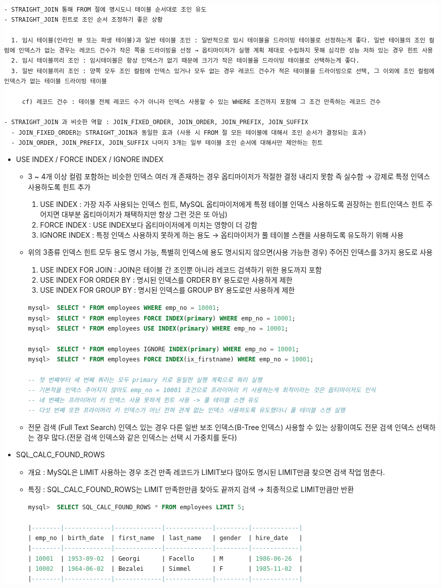     - STRAIGHT_JOIN 통해 FROM 절에 명시도니 테이블 순서대로 조인 유도
    - STRAIGHT_JOIN 힌트로 조인 순서 조정하기 좋은 상황

      1. 임시 테이블(인라인 뷰 또는 파생 테이블)과 일반 테이블 조인 : 일반적으로 임시 테이블을 드라이빙 테이블로 선정하는게 좋다. 일반 테이블의 조인 컬럼에 인덱스가 없는 경우는 레코드 건수가 작은 쪽을 드라이빙을 선정 → 옵티마이저가 실행 계획 제대로 수립하지 못해 심각한 성능 저하 있는 경우 힌트 사용
      2. 임시 테이블끼리 조인 : 임시테이블은 항상 인덱스가 없기 때문에 크기가 작은 테이블을 드라이빙 테이블로 선택하는게 좋다.
      3. 일반 테이블끼리 조인 : 양쪽 모두 조인 컬럼에 인덱스 있거나 모두 없는 경우 레코드 건수가 적은 테이블을 드라이빙으로 선택, 그 이외에 조인 컬럼에 인덱스가 없는 테이블 드라이빙 테이블

         cf) 레코드 건수 : 테이블 전체 레코드 수가 아니라 인덱스 사용할 수 있는 WHERE 조건까지 포함해 그 조건 만족하는 레코드 건수

    - STRAIGHT_JOIN 과 비슷한 역할 : JOIN_FIXED_ORDER, JOIN_ORDER, JOIN_PREFIX, JOIN_SUFFIX
      - JOIN_FIXED_ORDER는 STRAIGHT_JOIN과 동일한 효과 (사용 시 FROM 절 모든 테이블에 대해서 조인 순서가 결정되는 효과)
      - JOIN_ORDER, JOIN_PREFIX, JOIN_SUFFIX 나머지 3개는 일부 테이블 조인 순서에 대해서만 제안하는 힌트

  - USE INDEX / FORCE INDEX / IGNORE INDEX

    - 3 ~ 4개 이상 컬럼 포함하는 비슷한 인덱스 여러 개 존재하는 경우 옵티마이저가 적절한 결정 내리지 못함 즉 실수함 → 강제로 특정 인덱스 사용하도록 힌트 추가
      1. USE INDEX : 가장 자주 사용되는 인덱스 힌트, MySQL 옵티마이저에게 특정 테이블 인덱스 사용하도록 권장하는 힌트(인덱스 힌트 주어지면 대부분 옵티마이저가 채택하지만 항상 그런 것은 또 아님)
      2. FORCE INDEX : USE INDEX보다 옵티마이저에게 미치는 영향이 더 강함
      3. IGNORE INDEX : 특정 인덱스 사용하지 못하게 하는 용도 → 옵티마이저가 풀 테이블 스캔을 사용하도록 유도하기 위해 사용
    - 위의 3종류 인덱스 힌트 모두 용도 명시 가능, 특별히 인덱스에 용도 명시되지 않으면(사용 가능한 경우) 주어진 인덱스를 3가지 용도로 사용

      1. USE INDEX FOR JOIN : JOIN은 테이블 간 조인뿐 아니라 레코드 검색하기 위한 용도까지 포함
      2. USE INDEX FOR ORDER BY : 명시된 인덱스를 ORDER BY 용도로만 사용하게 제한
      3. USE INDEX FOR GROUP BY : 명시된 인덱스를 GROUP BY 용도로만 사용하게 제한

      ```sql
      mysql>  SELECT * FROM employees WHERE emp_no = 10001;
      mysql>  SELECT * FROM employees FORCE INDEX(primary) WHERE emp_no = 10001;
      mysql>  SELECT * FROM employees USE INDEX(primary) WHERE emp_no = 10001;

      mysql>  SELECT * FROM employees IGNORE INDEX(primary) WHERE emp_no = 10001;
      mysql>  SELECT * FROM employees FORCE INDEX(ix_firstname) WHERE emp_no = 10001;

      -- 첫 번째부터 세 번째 쿼리는 모두 primary 키로 동일한 실행 계획으로 쿼리 실행
      -- 기본적을 인덱스 주어지지 않아도 emp_no = 10001 조건으로 프라이머리 키 사용하는게 최적이라는 것은 옵티마이저도 인식
      -- 네 번쨰는 프라이머리 키 인덱스 사용 못하게 힌트 사용 -> 풀 테이블 스캔 유도
      -- 다섯 번째 또한 프라이머리 키 인덱스가 아닌 전혀 관계 없는 인덱스 사용하도록 유도했더니 풀 테이블 스캔 실행
      ```

    - 전문 검색 (Full Text Search) 인덱스 있는 경우 다른 일반 보조 인덱스(B-Tree 인덱스) 사용할 수 있는 상황이여도 전문 검색 인덱스 선택하는 경우 많다.(전문 검색 인덱스와 같은 인덱스는 선택 시 가중치를 둔다)

  - SQL_CALC_FOUND_ROWS

    - 개요 : MySQL은 LIMIT 사용하는 경우 조건 만족 레코드가 LIMIT보다 많아도 명시된 LIMIT만큼 찾으면 검색 작업 멈춘다.
    - 특징 : SQL_CALC_FOUND_ROWS는 LIMIT 만족한만큼 찾아도 끝까지 검색 → 최종적으로 LIMIT만큼만 반환

      ```sql
      mysql>  SELECT SQL_CALC_FOUND_ROWS * FROM employees LIMIT 5;

      |--------|-------------|-------------|-------------|---------|-------------|
      | emp_no | birth_date  | first_name  | last_name   | gender  | hire_date   |
      |--------|-------------|-------------|-------------|---------|-------------|
      | 10001  | 1953-09-02  | Georgi      | Facello     | M       | 1986-06-26  |
      | 10002  | 1964-06-02  | Bezalei     | Simmel      | F       | 1985-11-02  |
      |--------|-------------|-------------|-------------|---------|-------------|
